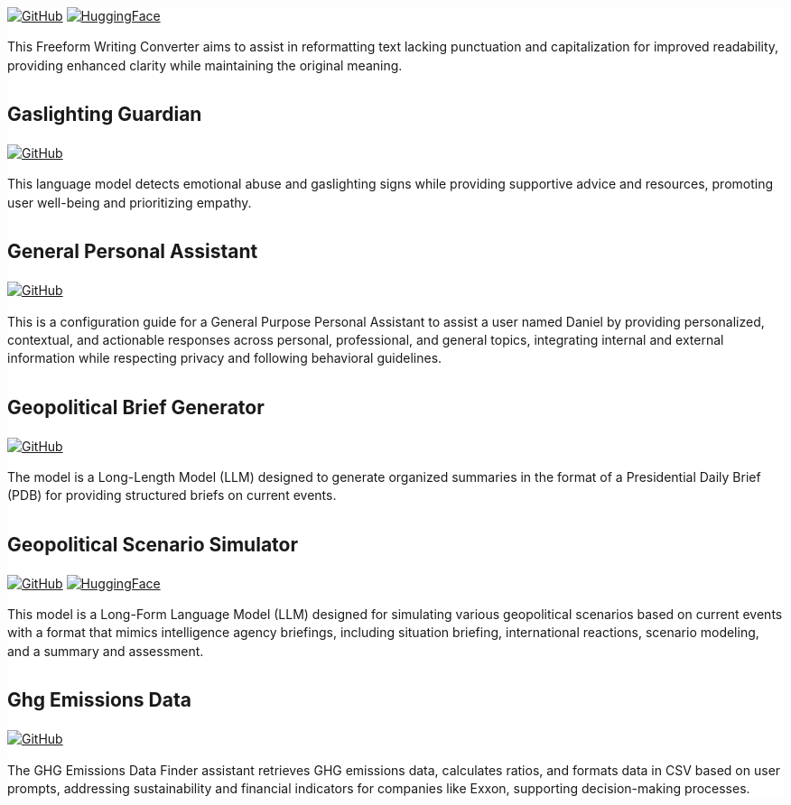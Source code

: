 [![GitHub](https://img.shields.io/badge/GitHub-Source-black?style=flat-square&logo=github)](finished/by-category/writing/freeform-text-handlers/freeform-converter.md) [![HuggingFace](https://img.shields.io/badge/🤗-Model-yellow?style=flat-square)](https://hf.co/chat/assistant/670cfcba1f325eee148c7c19)

This Freeform Writing Converter aims to assist in reformatting text lacking punctuation and capitalization for improved readability, providing enhanced clarity while maintaining the original meaning.

## Gaslighting Guardian

[![GitHub](https://img.shields.io/badge/GitHub-Source-black?style=flat-square&logo=github)](finished/by-category/health/mental-health/gaslighting-guardian.md) 

This language model detects emotional abuse and gaslighting signs while providing supportive advice and resources, promoting user well-being and prioritizing empathy.

## General Personal Assistant

[![GitHub](https://img.shields.io/badge/GitHub-Source-black?style=flat-square&logo=github)](finished/by-category/rag-enabled/general-personal-assistant.md) 

This is a configuration guide for a General Purpose Personal Assistant to assist a user named Daniel by providing personalized, contextual, and actionable responses across personal, professional, and general topics, integrating internal and external information while respecting privacy and following behavioral guidelines.

## Geopolitical Brief Generator

[![GitHub](https://img.shields.io/badge/GitHub-Source-black?style=flat-square&logo=github)](finished/by-category/geopolitics/brief-generators/geopolitical-brief-generator.md) 

The model is a Long-Length Model (LLM) designed to generate organized summaries in the format of a Presidential Daily Brief (PDB) for providing structured briefs on current events.

## Geopolitical Scenario Simulator

[![GitHub](https://img.shields.io/badge/GitHub-Source-black?style=flat-square&logo=github)](finished/by-category/geopolitics/simulators/geopolitical-scenario-simulator.md) [![HuggingFace](https://img.shields.io/badge/🤗-Model-yellow?style=flat-square)](https://hf.co/chat/assistant/6757a6b19370b67839010745)

This model is a Long-Form Language Model (LLM) designed for simulating various geopolitical scenarios based on current events with a format that mimics intelligence agency briefings, including situation briefing, international reactions, scenario modeling, and a summary and assessment.

## Ghg Emissions Data

[![GitHub](https://img.shields.io/badge/GitHub-Source-black?style=flat-square&logo=github)](finished/by-category/sustainability/data-discovery/ghg-emissions-data.md) 

The GHG Emissions Data Finder assistant retrieves GHG emissions data, calculates ratios, and formats data in CSV based on user prompts, addressing sustainability and financial indicators for companies like Exxon, supporting decision-making processes.
